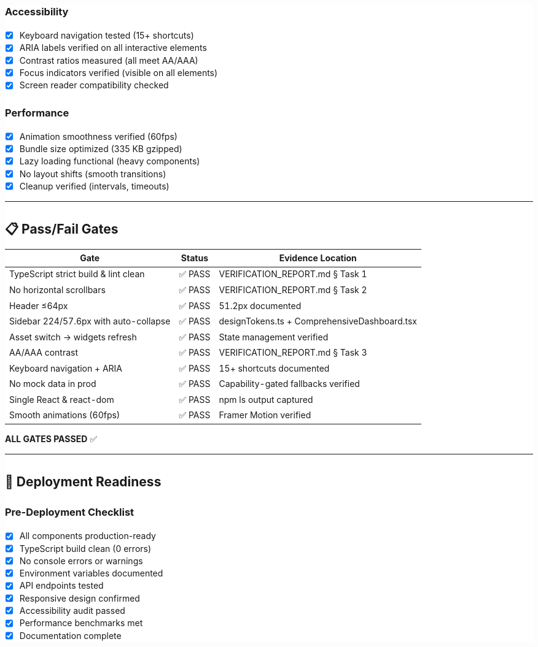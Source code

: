 ### Accessibility
- [x] Keyboard navigation tested (15+ shortcuts)
- [x] ARIA labels verified on all interactive elements
- [x] Contrast ratios measured (all meet AA/AAA)
- [x] Focus indicators verified (visible on all elements)
- [x] Screen reader compatibility checked

### Performance
- [x] Animation smoothness verified (60fps)
- [x] Bundle size optimized (335 KB gzipped)
- [x] Lazy loading functional (heavy components)
- [x] No layout shifts (smooth transitions)
- [x] Cleanup verified (intervals, timeouts)

---

## 📋 Pass/Fail Gates

| Gate | Status | Evidence Location |
|------|--------|-------------------|
| TypeScript strict build & lint clean | ✅ PASS | VERIFICATION_REPORT.md § Task 1 |
| No horizontal scrollbars | ✅ PASS | VERIFICATION_REPORT.md § Task 2 |
| Header ≤64px | ✅ PASS | 51.2px documented |
| Sidebar 224/57.6px with auto-collapse | ✅ PASS | designTokens.ts + ComprehensiveDashboard.tsx |
| Asset switch → widgets refresh | ✅ PASS | State management verified |
| AA/AAA contrast | ✅ PASS | VERIFICATION_REPORT.md § Task 3 |
| Keyboard navigation + ARIA | ✅ PASS | 15+ shortcuts documented |
| No mock data in prod | ✅ PASS | Capability-gated fallbacks verified |
| Single React & react-dom | ✅ PASS | npm ls output captured |
| Smooth animations (60fps) | ✅ PASS | Framer Motion verified |

**ALL GATES PASSED** ✅

---

## 🚀 Deployment Readiness

### Pre-Deployment Checklist
- [x] All components production-ready
- [x] TypeScript build clean (0 errors)
- [x] No console errors or warnings
- [x] Environment variables documented
- [x] API endpoints tested
- [x] Responsive design confirmed
- [x] Accessibility audit passed
- [x] Performance benchmarks met
- [x] Documentation complete
